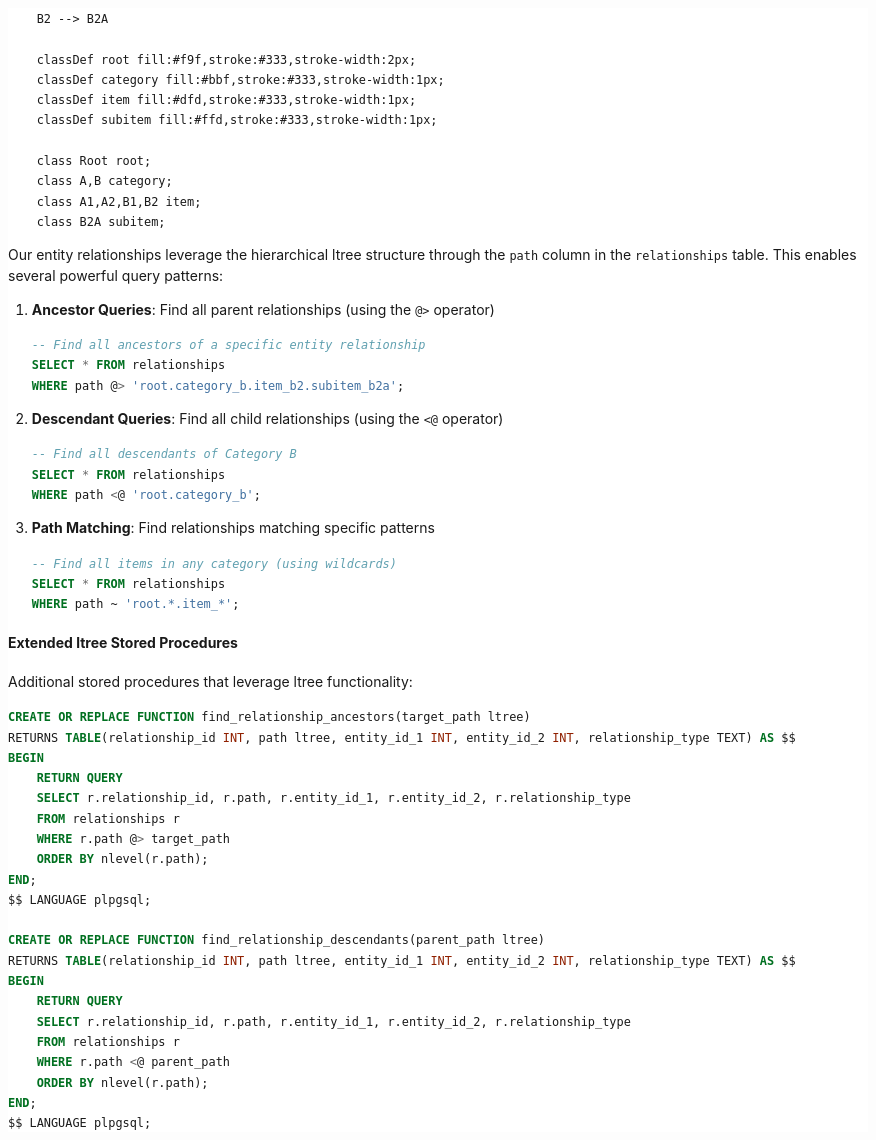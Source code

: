 ```mermaid
    B2 --> B2A

    classDef root fill:#f9f,stroke:#333,stroke-width:2px;
    classDef category fill:#bbf,stroke:#333,stroke-width:1px;
    classDef item fill:#dfd,stroke:#333,stroke-width:1px;
    classDef subitem fill:#ffd,stroke:#333,stroke-width:1px;

    class Root root;
    class A,B category;
    class A1,A2,B1,B2 item;
    class B2A subitem;
```

Our entity relationships leverage the hierarchical ltree structure through the `path` column in the `relationships` table. This enables several powerful query patterns:

1. **Ancestor Queries**: Find all parent relationships (using the `@>` operator)

   ```sql
   -- Find all ancestors of a specific entity relationship
   SELECT * FROM relationships
   WHERE path @> 'root.category_b.item_b2.subitem_b2a';
   ```

2. **Descendant Queries**: Find all child relationships (using the `<@` operator)

   ```sql
   -- Find all descendants of Category B
   SELECT * FROM relationships
   WHERE path <@ 'root.category_b';
   ```

3. **Path Matching**: Find relationships matching specific patterns
   ```sql
   -- Find all items in any category (using wildcards)
   SELECT * FROM relationships
   WHERE path ~ 'root.*.item_*';
   ```

#### Extended ltree Stored Procedures

Additional stored procedures that leverage ltree functionality:

```sql
CREATE OR REPLACE FUNCTION find_relationship_ancestors(target_path ltree)
RETURNS TABLE(relationship_id INT, path ltree, entity_id_1 INT, entity_id_2 INT, relationship_type TEXT) AS $$
BEGIN
    RETURN QUERY
    SELECT r.relationship_id, r.path, r.entity_id_1, r.entity_id_2, r.relationship_type
    FROM relationships r
    WHERE r.path @> target_path
    ORDER BY nlevel(r.path);
END;
$$ LANGUAGE plpgsql;

CREATE OR REPLACE FUNCTION find_relationship_descendants(parent_path ltree)
RETURNS TABLE(relationship_id INT, path ltree, entity_id_1 INT, entity_id_2 INT, relationship_type TEXT) AS $$
BEGIN
    RETURN QUERY
    SELECT r.relationship_id, r.path, r.entity_id_1, r.entity_id_2, r.relationship_type
    FROM relationships r
    WHERE r.path <@ parent_path
    ORDER BY nlevel(r.path);
END;
$$ LANGUAGE plpgsql;

```